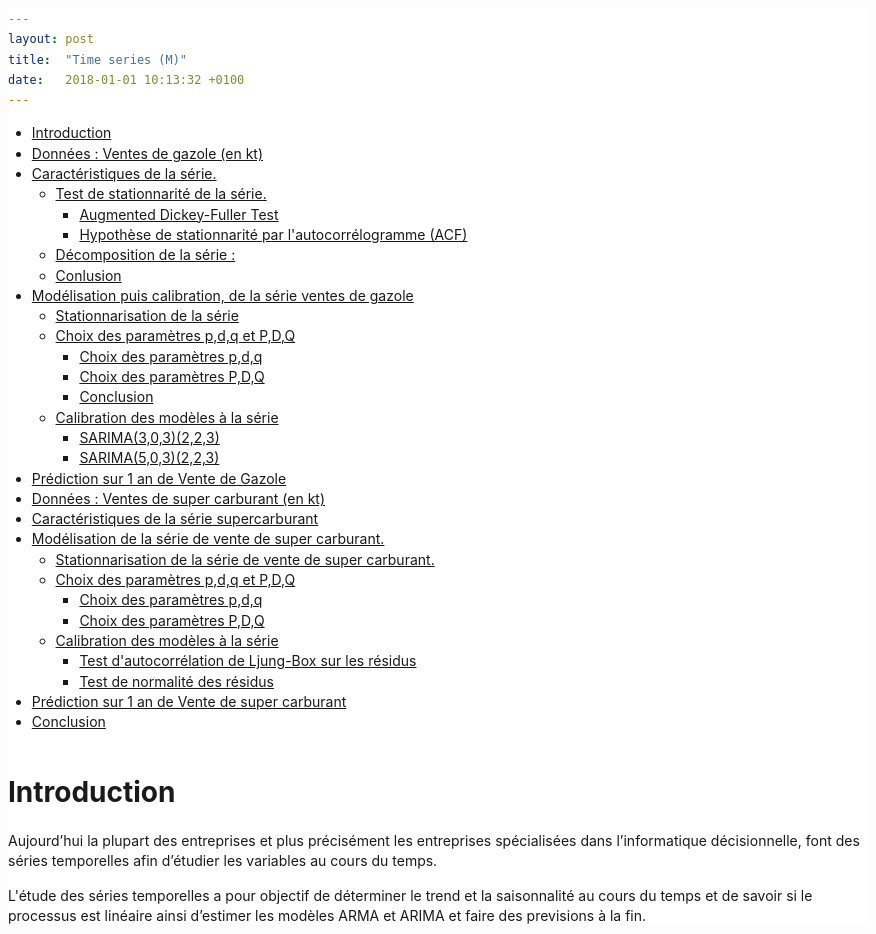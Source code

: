 ```yaml
---
layout: post
title:  "Time series (M)"
date:   2018-01-01 10:13:32 +0100
---
```


-   [Introduction](#introduction)
-   [Données : Ventes de gazole (en kt)](#donnees-ventes-de-gazole-en-kt)
-   [Caractéristiques de la série.](#caracteristiques-de-la-serie.)
    -   [Test de stationnarité de la série.](#test-de-stationnarite-de-la-serie.)
        -   [Augmented Dickey-Fuller Test](#augmented-dickey-fuller-test)
        -   [Hypothèse de stationnarité par l'autocorrélogramme (ACF)](#hypothese-de-stationnarite-par-lautocorrelogramme-acf)
    -   [Décomposition de la série :](#decomposition-de-la-serie)
    -   [Conlusion](#conlusion)
-   [Modélisation puis calibration, de la série ventes de gazole](#modelisation-puis-calibration-de-la-serie-ventes-de-gazole)
    -   [Stationnarisation de la série](#stationnarisation-de-la-serie)
    -   [Choix des paramètres p,d,q et P,D,Q](#choix-des-parametres-pdq-et-pdq)
        -   [Choix des paramètres p,d,q](#choix-des-parametres-pdq)
        -   [Choix des paramètres P,D,Q](#choix-des-parametres-pdq-1)
        -   [Conclusion](#conclusion)
    -   [Calibration des modèles à la série](#calibration-des-modeles-a-la-serie)
        -   [SARIMA(3,0,3)(2,2,3)](#sarima303223)
        -   [SARIMA(5,0,3)(2,2,3)](#sarima503223)
-   [Prédiction sur 1 an de Vente de Gazole](#prediction-sur-1-an-de-vente-de-gazole)
-   [Données : Ventes de super carburant (en kt)](#donnees-ventes-de-super-carburant-en-kt)
-   [Caractéristiques de la série supercarburant](#caracteristiques-de-la-serie-supercarburant)
-   [Modélisation de la série de vente de super carburant.](#modelisation-de-la-serie-de-vente-de-super-carburant.)
    -   [Stationnarisation de la série de vente de super carburant.](#stationnarisation-de-la-serie-de-vente-de-super-carburant.)
    -   [Choix des paramètres p,d,q et P,D,Q](#choix-des-parametres-pdq-et-pdq-1)
        -   [Choix des paramètres p,d,q](#choix-des-parametres-pdq-2)
        -   [Choix des paramètres P,D,Q](#choix-des-parametres-pdq-3)
    -   [Calibration des modèles à la série](#calibration-des-modeles-a-la-serie-1)
        -   [Test d'autocorrélation de Ljung-Box sur les résidus](#test-dautocorrelation-de-ljung-box-sur-les-residus-1)
        -   [Test de normalité des résidus](#test-de-normalite-des-residus-1)
-   [Prédiction sur 1 an de Vente de super carburant](#prediction-sur-1-an-de-vente-de-super-carburant)
-   [Conclusion](#conclusion-1)

Introduction
============

Aujourd’hui la plupart des entreprises et plus précisément les entreprises spécialisées dans l’informatique décisionnelle, font des séries temporelles afin d’étudier les variables au cours du temps.

L'étude des séries temporelles a pour objectif de déterminer le trend et la saisonnalité au cours du temps et de savoir si le processus est linéaire ainsi d’estimer les modèles ARMA et ARIMA et faire des previsions à la fin.
